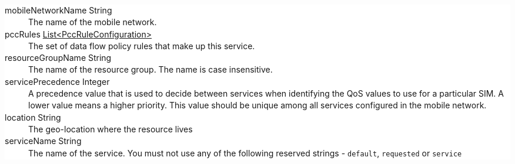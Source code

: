 
<div>
<pulumi-choosable type="language" values="java">
<dl class="resources-properties"><dt class="property-required property-replacement"
            title="Required">
        <span id="mobilenetworkname_java">
<a data-swiftype-name="resource-property" data-swiftype-type="text" href="#mobilenetworkname_java" style="color: inherit; text-decoration: inherit;">mobile<wbr>Network<wbr>Name</a>
</span>
        <span class="property-indicator"></span>
        <span class="property-type">String</span>
    </dt>
    <dd>The name of the mobile network.</dd><dt class="property-required"
            title="Required">
        <span id="pccrules_java">
<a data-swiftype-name="resource-property" data-swiftype-type="text" href="#pccrules_java" style="color: inherit; text-decoration: inherit;">pcc<wbr>Rules</a>
</span>
        <span class="property-indicator"></span>
        <span class="property-type"><a href="#pccruleconfiguration">List&lt;Pcc<wbr>Rule<wbr>Configuration&gt;</a></span>
    </dt>
    <dd>The set of data flow policy rules that make up this service.</dd><dt class="property-required property-replacement"
            title="Required">
        <span id="resourcegroupname_java">
<a data-swiftype-name="resource-property" data-swiftype-type="text" href="#resourcegroupname_java" style="color: inherit; text-decoration: inherit;">resource<wbr>Group<wbr>Name</a>
</span>
        <span class="property-indicator"></span>
        <span class="property-type">String</span>
    </dt>
    <dd>The name of the resource group. The name is case insensitive.</dd><dt class="property-required"
            title="Required">
        <span id="serviceprecedence_java">
<a data-swiftype-name="resource-property" data-swiftype-type="text" href="#serviceprecedence_java" style="color: inherit; text-decoration: inherit;">service<wbr>Precedence</a>
</span>
        <span class="property-indicator"></span>
        <span class="property-type">Integer</span>
    </dt>
    <dd>A precedence value that is used to decide between services when identifying the QoS values to use for a particular SIM. A lower value means a higher priority. This value should be unique among all services configured in the mobile network.</dd><dt class="property-optional property-replacement"
            title="Optional">
        <span id="location_java">
<a data-swiftype-name="resource-property" data-swiftype-type="text" href="#location_java" style="color: inherit; text-decoration: inherit;">location</a>
</span>
        <span class="property-indicator"></span>
        <span class="property-type">String</span>
    </dt>
    <dd>The geo-location where the resource lives</dd><dt class="property-optional property-replacement"
            title="Optional">
        <span id="servicename_java">
<a data-swiftype-name="resource-property" data-swiftype-type="text" href="#servicename_java" style="color: inherit; text-decoration: inherit;">service<wbr>Name</a>
</span>
        <span class="property-indicator"></span>
        <span class="property-type">String</span>
    </dt>
    <dd>The name of the service. You must not use any of the following reserved strings - <code>default</code>, <code>requested</code> or <code>service</code></dd><dt class="property-optional"